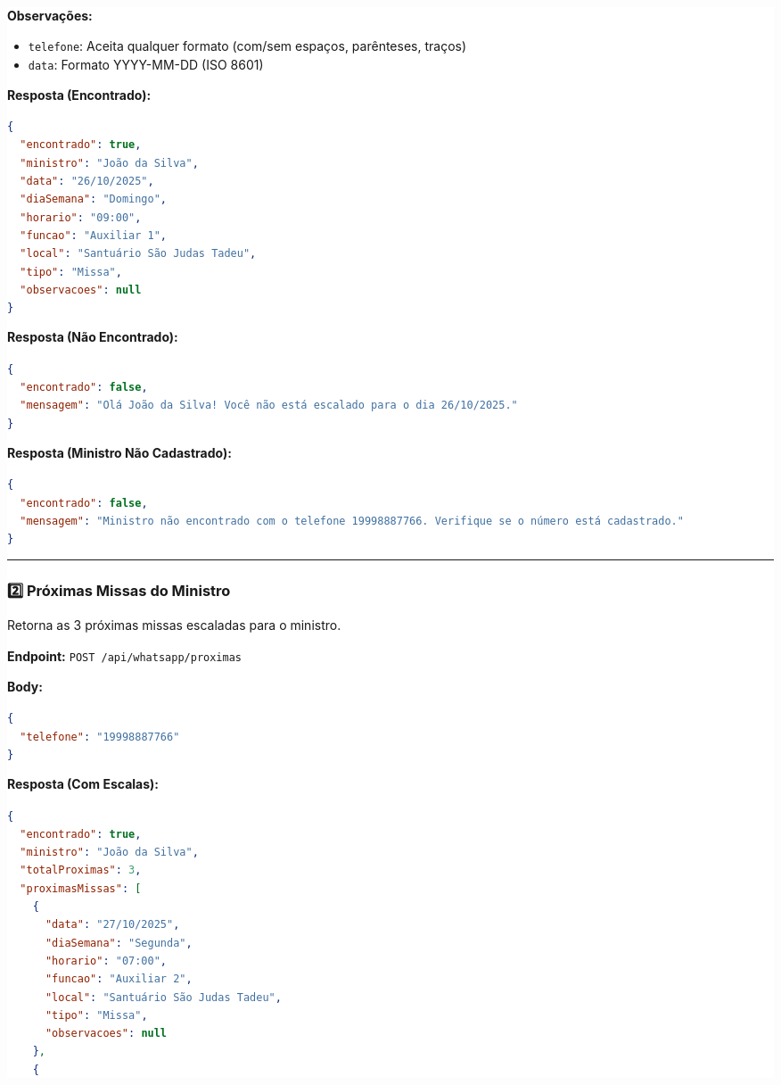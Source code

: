 **Observações:**
- `telefone`: Aceita qualquer formato (com/sem espaços, parênteses, traços)
- `data`: Formato YYYY-MM-DD (ISO 8601)

**Resposta (Encontrado):**
```json
{
  "encontrado": true,
  "ministro": "João da Silva",
  "data": "26/10/2025",
  "diaSemana": "Domingo",
  "horario": "09:00",
  "funcao": "Auxiliar 1",
  "local": "Santuário São Judas Tadeu",
  "tipo": "Missa",
  "observacoes": null
}
```

**Resposta (Não Encontrado):**
```json
{
  "encontrado": false,
  "mensagem": "Olá João da Silva! Você não está escalado para o dia 26/10/2025."
}
```

**Resposta (Ministro Não Cadastrado):**
```json
{
  "encontrado": false,
  "mensagem": "Ministro não encontrado com o telefone 19998887766. Verifique se o número está cadastrado."
}
```

---

### 2️⃣ Próximas Missas do Ministro

Retorna as 3 próximas missas escaladas para o ministro.

**Endpoint:** `POST /api/whatsapp/proximas`

**Body:**
```json
{
  "telefone": "19998887766"
}
```

**Resposta (Com Escalas):**
```json
{
  "encontrado": true,
  "ministro": "João da Silva",
  "totalProximas": 3,
  "proximasMissas": [
    {
      "data": "27/10/2025",
      "diaSemana": "Segunda",
      "horario": "07:00",
      "funcao": "Auxiliar 2",
      "local": "Santuário São Judas Tadeu",
      "tipo": "Missa",
      "observacoes": null
    },
    {
```